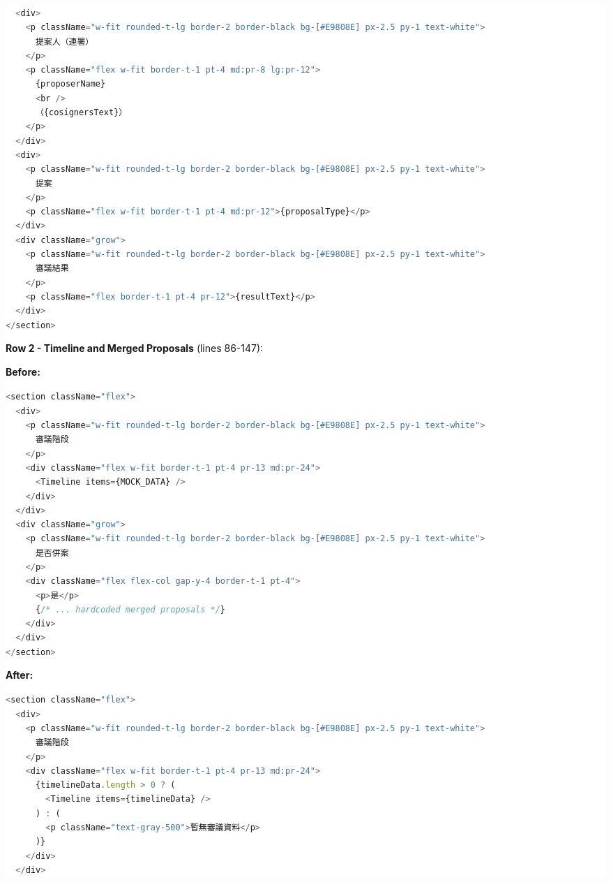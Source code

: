 ```typescript
  <div>
    <p className="w-fit rounded-t-lg border-2 border-black bg-[#E9808E] px-2.5 py-1 text-white">
      提案人（連署）
    </p>
    <p className="flex w-fit border-t-1 pt-4 md:pr-8 lg:pr-12">
      {proposerName}
      <br />
      （{cosignersText}）
    </p>
  </div>
  <div>
    <p className="w-fit rounded-t-lg border-2 border-black bg-[#E9808E] px-2.5 py-1 text-white">
      提案
    </p>
    <p className="flex w-fit border-t-1 pt-4 md:pr-12">{proposalType}</p>
  </div>
  <div className="grow">
    <p className="w-fit rounded-t-lg border-2 border-black bg-[#E9808E] px-2.5 py-1 text-white">
      審議結果
    </p>
    <p className="flex border-t-1 pt-4 pr-12">{resultText}</p>
  </div>
</section>
```

**Row 2 - Timeline and Merged Proposals** (lines 86-147):

**Before:**
```typescript
<section className="flex">
  <div>
    <p className="w-fit rounded-t-lg border-2 border-black bg-[#E9808E] px-2.5 py-1 text-white">
      審議階段
    </p>
    <div className="flex w-fit border-t-1 pt-4 pr-13 md:pr-24">
      <Timeline items={MOCK_DATA} />
    </div>
  </div>
  <div className="grow">
    <p className="w-fit rounded-t-lg border-2 border-black bg-[#E9808E] px-2.5 py-1 text-white">
      是否併案
    </p>
    <div className="flex flex-col gap-y-4 border-t-1 pt-4">
      <p>是</p>
      {/* ... hardcoded merged proposals */}
    </div>
  </div>
</section>
```

**After:**
```typescript
<section className="flex">
  <div>
    <p className="w-fit rounded-t-lg border-2 border-black bg-[#E9808E] px-2.5 py-1 text-white">
      審議階段
    </p>
    <div className="flex w-fit border-t-1 pt-4 pr-13 md:pr-24">
      {timelineData.length > 0 ? (
        <Timeline items={timelineData} />
      ) : (
        <p className="text-gray-500">暫無審議資料</p>
      )}
    </div>
  </div>
```